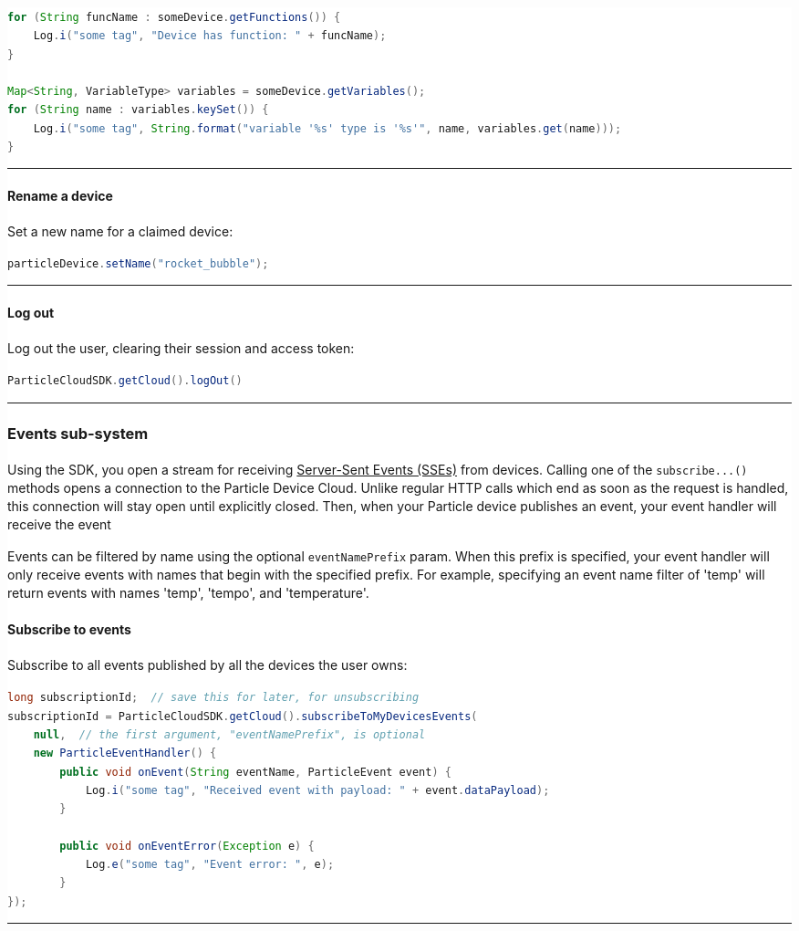 ```java
for (String funcName : someDevice.getFunctions()) {
    Log.i("some tag", "Device has function: " + funcName);
}

Map<String, VariableType> variables = someDevice.getVariables();
for (String name : variables.keySet()) {
    Log.i("some tag", String.format("variable '%s' type is '%s'", name, variables.get(name)));
}
```
---

#### Rename a device
Set a new name for a claimed device:

```java
particleDevice.setName("rocket_bubble");
```
---


#### Log out
Log out the user, clearing their session and access token:

```java
ParticleCloudSDK.getCloud().logOut()
```
---

### Events sub-system
Using the SDK, you open a stream for receiving [Server-Sent Events (SSEs)](http://www.w3.org/TR/eventsource/) from devices.  Calling one of the `subscribe...()` methods opens a connection to the Particle Device Cloud.  Unlike regular HTTP calls which end as soon as the request is handled, this connection will stay open until explicitly closed.  Then, when your Particle device publishes an event, your event handler will receive the event

Events can be filtered by name using the optional `eventNamePrefix` param.  When this prefix is specified, your event handler will only receive events with names that begin with the specified prefix. For example, specifying an event name filter of 'temp' will return events with names 'temp', 'tempo', and 'temperature'.

#### Subscribe to events

Subscribe to all events published by all the devices the user owns:

```java
long subscriptionId;  // save this for later, for unsubscribing
subscriptionId = ParticleCloudSDK.getCloud().subscribeToMyDevicesEvents(
    null,  // the first argument, "eventNamePrefix", is optional
    new ParticleEventHandler() {
        public void onEvent(String eventName, ParticleEvent event) {
            Log.i("some tag", "Received event with payload: " + event.dataPayload);
        }

        public void onEventError(Exception e) {
            Log.e("some tag", "Event error: ", e);
        }
});
```
---
